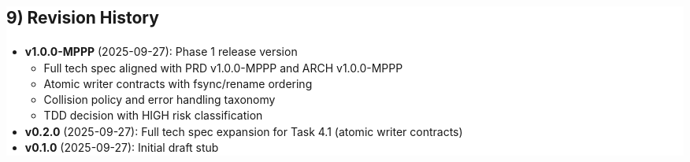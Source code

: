 
## 9) Revision History

- **v1.0.0-MPPP** (2025-09-27): Phase 1 release version
  - Full tech spec aligned with PRD v1.0.0-MPPP and ARCH v1.0.0-MPPP
  - Atomic writer contracts with fsync/rename ordering
  - Collision policy and error handling taxonomy
  - TDD decision with HIGH risk classification
- **v0.2.0** (2025-09-27): Full tech spec expansion for Task 4.1 (atomic writer contracts)
- **v0.1.0** (2025-09-27): Initial draft stub
